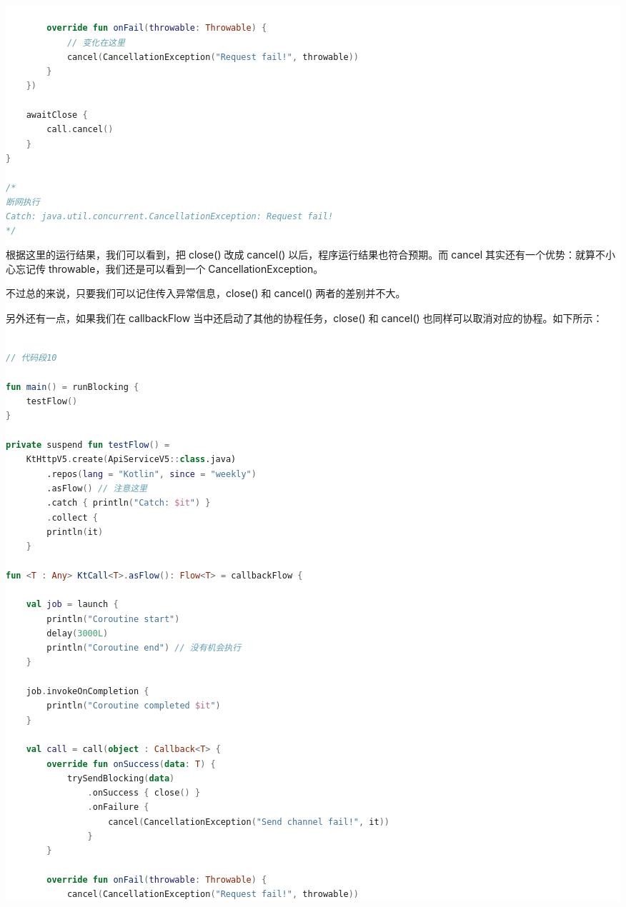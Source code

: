 ```kotlin

        override fun onFail(throwable: Throwable) {
            // 变化在这里
            cancel(CancellationException("Request fail!", throwable))
        }
    })

    awaitClose {
        call.cancel()
    }
}

/*
断网执行
Catch: java.util.concurrent.CancellationException: Request fail!
*/
```

根据这里的运行结果，我们可以看到，把 close() 改成 cancel() 以后，程序运行结果也符合预期。而 cancel 其实还有一个优势：就算不小心忘记传 throwable，我们还是可以看到一个 CancellationException。

不过总的来说，只要我们可以记住传入异常信息，close() 和 cancel() 两者的差别并不大。

另外还有一点，如果我们在 callbackFlow 当中还启动了其他的协程任务，close() 和 cancel() 也同样可以取消对应的协程。如下所示：

```kotlin

// 代码段10

fun main() = runBlocking {
    testFlow()
}

private suspend fun testFlow() =
    KtHttpV5.create(ApiServiceV5::class.java)
        .repos(lang = "Kotlin", since = "weekly")
        .asFlow() // 注意这里
        .catch { println("Catch: $it") }
        .collect {
        println(it)
    }

fun <T : Any> KtCall<T>.asFlow(): Flow<T> = callbackFlow {

    val job = launch {
        println("Coroutine start")
        delay(3000L)
        println("Coroutine end") // 没有机会执行
    }

    job.invokeOnCompletion {
        println("Coroutine completed $it")
    }

    val call = call(object : Callback<T> {
        override fun onSuccess(data: T) {
            trySendBlocking(data)
                .onSuccess { close() }
                .onFailure {
                    cancel(CancellationException("Send channel fail!", it))
                }
        }

        override fun onFail(throwable: Throwable) {
            cancel(CancellationException("Request fail!", throwable))
```
